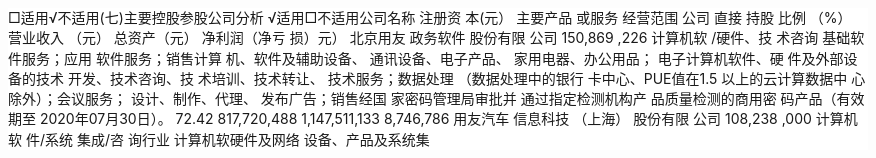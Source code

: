 □适用√不适用(七)主要控股参股公司分析
√适用□不适用公司名称
注册资
本(元）
主要产品
或服务
经营范围
公司
直接
持股
比例
（%）
营业收入
（元）
总资产（元）
净利润（净亏
损）元）
北京用友
政务软件
股份有限
公司
150,869
,226
计算机软
/硬件、技
术咨询
基础软件服务；应用
软件服务；销售计算
机、软件及辅助设备、
通讯设备、电子产品、
家用电器、办公用品；
电子计算机软件、硬
件及外部设备的技术
开发、技术咨询、技
术培训、技术转让、
技术服务；数据处理
（数据处理中的银行
卡中心、PUE值在1.5
以上的云计算数据中
心除外）；会议服务；
设计、制作、代理、
发布广告；销售经国
家密码管理局审批并
通过指定检测机构产
品质量检测的商用密
码产品（有效期至
2020年07月30日）。
72.42
817,720,488
1,147,511,133
8,746,786
用友汽车
信息科技
（上海）
股份有限
公司
108,238
,000
计算机软
件/系统
集成/咨
询行业
计算机软硬件及网络
设备、产品及系统集